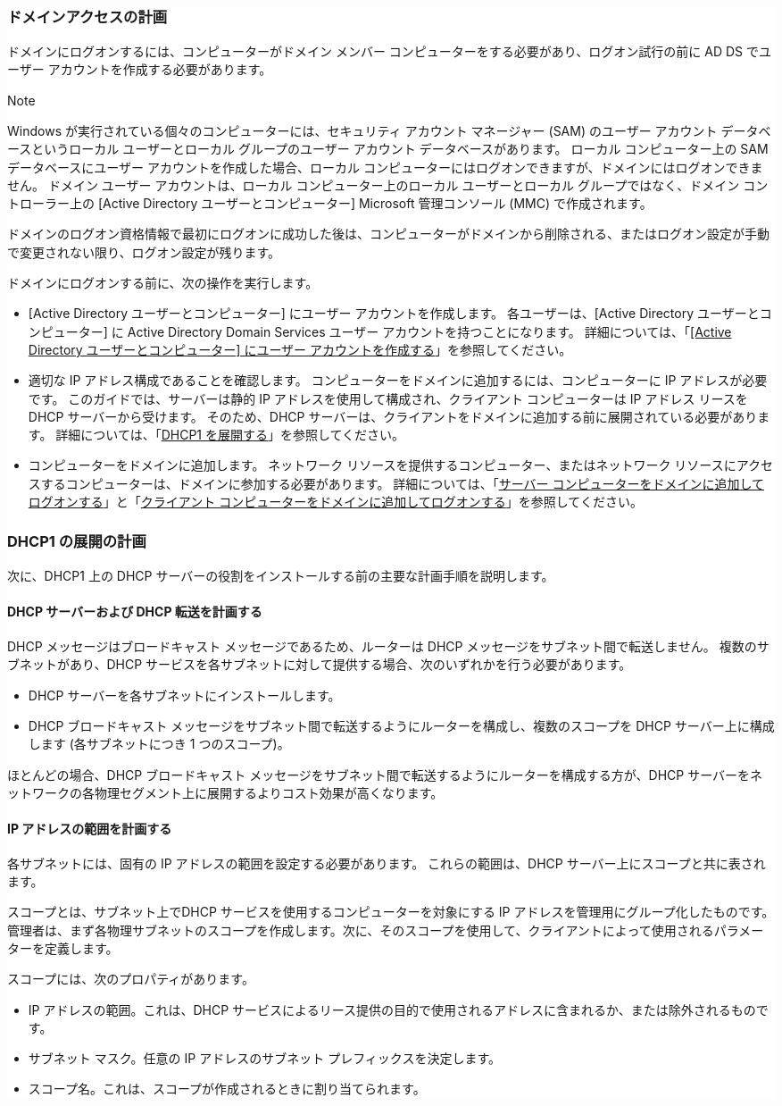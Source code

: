 ### <a name="planning-domain-access"></a><a name="bkmk_NetFndtn_Pln_DomAccess"></a>ドメインアクセスの計画
ドメインにログオンするには、コンピューターがドメイン メンバー コンピューターをする必要があり、ログオン試行の前に AD DS でユーザー アカウントを作成する必要があります。

> [!NOTE]
> Windows が実行されている個々のコンピューターには、セキュリティ アカウント マネージャー (SAM) のユーザー アカウント データベースというローカル ユーザーとローカル グループのユーザー アカウント データベースがあります。 ローカル コンピューター上の SAM データベースにユーザー アカウントを作成した場合、ローカル コンピューターにはログオンできますが、ドメインにはログオンできません。 ドメイン ユーザー アカウントは、ローカル コンピューター上のローカル ユーザーとローカル グループではなく、ドメイン コントローラー上の [Active Directory ユーザーとコンピューター] Microsoft 管理コンソール (MMC) で作成されます。

ドメインのログオン資格情報で最初にログオンに成功した後は、コンピューターがドメインから削除される、またはログオン設定が手動で変更されない限り、ログオン設定が残ります。

ドメインにログオンする前に、次の操作を実行します。

-   [Active Directory ユーザーとコンピューター] にユーザー アカウントを作成します。 各ユーザーは、[Active Directory ユーザーとコンピューター] に Active Directory Domain Services ユーザー アカウントを持つことになります。 詳細については、「[[Active Directory ユーザーとコンピューター] にユーザー アカウントを作成する](#BKMK_createUA)」を参照してください。

-   適切な IP アドレス構成であることを確認します。 コンピューターをドメインに追加するには、コンピューターに IP アドレスが必要です。 このガイドでは、サーバーは静的 IP アドレスを使用して構成され、クライアント コンピューターは IP アドレス リースを DHCP サーバーから受けます。 そのため、DHCP サーバーは、クライアントをドメインに追加する前に展開されている必要があります。 詳細については、「[DHCP1 を展開する](#BKMK_deployDHCP01)」を参照してください。

-   コンピューターをドメインに追加します。 ネットワーク リソースを提供するコンピューター、またはネットワーク リソースにアクセスするコンピューターは、ドメインに参加する必要があります。 詳細については、「[サーバー コンピューターをドメインに追加してログオンする](#BKMK_joinlogserver)」と「[クライアント コンピューターをドメインに追加してログオンする](#BKMK_joinlogclients)」を参照してください。

### <a name="planning-the-deployment-of-dhcp1"></a><a name="bkmk_NetFndtn_Pln_DHCP-01"></a>DHCP1 の展開の計画
次に、DHCP1 上の DHCP サーバーの役割をインストールする前の主要な計画手順を説明します。

#### <a name="planning-dhcp-servers-and-dhcp-forwarding"></a>DHCP サーバーおよび DHCP 転送を計画する
DHCP メッセージはブロードキャスト メッセージであるため、ルーターは DHCP メッセージをサブネット間で転送しません。 複数のサブネットがあり、DHCP サービスを各サブネットに対して提供する場合、次のいずれかを行う必要があります。

-   DHCP サーバーを各サブネットにインストールします。

-   DHCP ブロードキャスト メッセージをサブネット間で転送するようにルーターを構成し、複数のスコープを DHCP サーバー上に構成します (各サブネットにつき 1 つのスコープ)。

ほとんどの場合、DHCP ブロードキャスト メッセージをサブネット間で転送するようにルーターを構成する方が、DHCP サーバーをネットワークの各物理セグメント上に展開するよりコスト効果が高くなります。

#### <a name="planning-ip-address-ranges"></a>IP アドレスの範囲を計画する
各サブネットには、固有の IP アドレスの範囲を設定する必要があります。 これらの範囲は、DHCP サーバー上にスコープと共に表されます。

スコープとは、サブネット上でDHCP サービスを使用するコンピューターを対象にする IP アドレスを管理用にグループ化したものです。 管理者は、まず各物理サブネットのスコープを作成します。次に、そのスコープを使用して、クライアントによって使用されるパラメーターを定義します。

スコープには、次のプロパティがあります。

-   IP アドレスの範囲。これは、DHCP サービスによるリース提供の目的で使用されるアドレスに含まれるか、または除外されるものです。

-   サブネット マスク。任意の IP アドレスのサブネット プレフィックスを決定します。

-   スコープ名。これは、スコープが作成されるときに割り当てられます。
